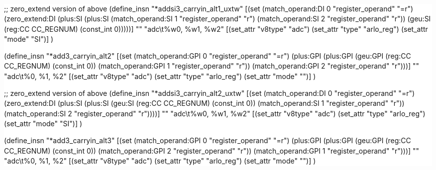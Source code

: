 ;; zero_extend version of above
(define_insn "*addsi3_carryin_alt1_uxtw"
  [(set
    (match_operand:DI 0 "register_operand" "=r")
    (zero_extend:DI
     (plus:SI (plus:SI
	       (match_operand:SI 1 "register_operand" "r")
	       (match_operand:SI 2 "register_operand" "r"))
              (geu:SI (reg:CC CC_REGNUM) (const_int 0)))))]
   ""
   "adc\\t%w0, %w1, %w2"
  [(set_attr "v8type" "adc")
   (set_attr "type" "arlo_reg")
   (set_attr "mode" "SI")]
)

(define_insn "*add<mode>3_carryin_alt2"
  [(set
    (match_operand:GPI 0 "register_operand" "=r")
    (plus:GPI (plus:GPI
                (geu:GPI (reg:CC CC_REGNUM) (const_int 0))
		(match_operand:GPI 1 "register_operand" "r"))
	      (match_operand:GPI 2 "register_operand" "r")))]
   ""
   "adc\\t%<w>0, %<w>1, %<w>2"
  [(set_attr "v8type" "adc")
   (set_attr "type" "arlo_reg")
   (set_attr "mode" "<MODE>")]
)

;; zero_extend version of above
(define_insn "*addsi3_carryin_alt2_uxtw"
  [(set
    (match_operand:DI 0 "register_operand" "=r")
    (zero_extend:DI
     (plus:SI (plus:SI
               (geu:SI (reg:CC CC_REGNUM) (const_int 0))
	       (match_operand:SI 1 "register_operand" "r"))
	      (match_operand:SI 2 "register_operand" "r"))))]
   ""
   "adc\\t%w0, %w1, %w2"
  [(set_attr "v8type" "adc")
   (set_attr "type" "arlo_reg")
   (set_attr "mode" "SI")]
)

(define_insn "*add<mode>3_carryin_alt3"
  [(set
    (match_operand:GPI 0 "register_operand" "=r")
    (plus:GPI (plus:GPI
                (geu:GPI (reg:CC CC_REGNUM) (const_int 0))
		(match_operand:GPI 2 "register_operand" "r"))
	      (match_operand:GPI 1 "register_operand" "r")))]
   ""
   "adc\\t%<w>0, %<w>1, %<w>2"
  [(set_attr "v8type" "adc")
   (set_attr "type" "arlo_reg")
   (set_attr "mode" "<MODE>")]
)
